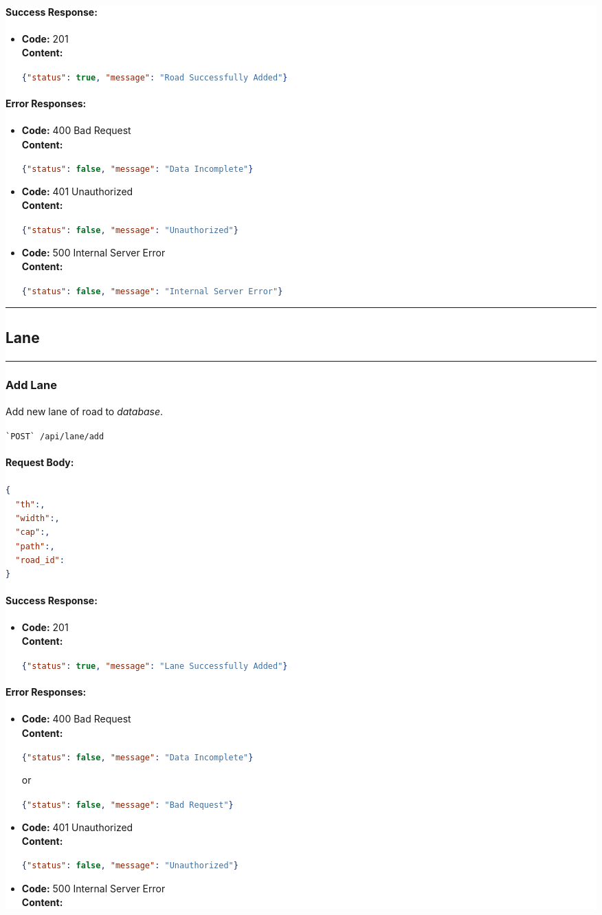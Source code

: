 #### **Success Response:**
* **Code:** 201 <br />
  **Content:** 
  ```json
  {"status": true, "message": "Road Successfully Added"}
  ```
#### **Error Responses:**
* **Code:** 400 Bad Request <br />
  **Content:** 
  ```json
  {"status": false, "message": "Data Incomplete"}
  ```
* **Code:** 401 Unauthorized <br />
  **Content:** 
  ```json
  {"status": false, "message": "Unauthorized"}
  ```
* **Code:** 500 Internal Server Error <br />
  **Content:** 
  ```json
  {"status": false, "message": "Internal Server Error"}
  ```
---
## **Lane**
---
### **Add Lane**
  Add new lane of road to *database*.
  ```
  `POST` /api/lane/add
  ```
#### **Request Body:**
  ```json
  {
    "th":,
    "width":,
    "cap":,
    "path":,
    "road_id":
}
  ```
#### **Success Response:**
* **Code:** 201 <br />
  **Content:** 
  ```json
  {"status": true, "message": "Lane Successfully Added"}
  ```
#### **Error Responses:**
* **Code:** 400 Bad Request <br />
  **Content:** 
  ```json
  {"status": false, "message": "Data Incomplete"}
  ```
  or
  ```json
  {"status": false, "message": "Bad Request"}
  ```
* **Code:** 401 Unauthorized <br />
  **Content:** 
  ```json
  {"status": false, "message": "Unauthorized"}
  ```
* **Code:** 500 Internal Server Error <br />
  **Content:** 
  ```json
  ```